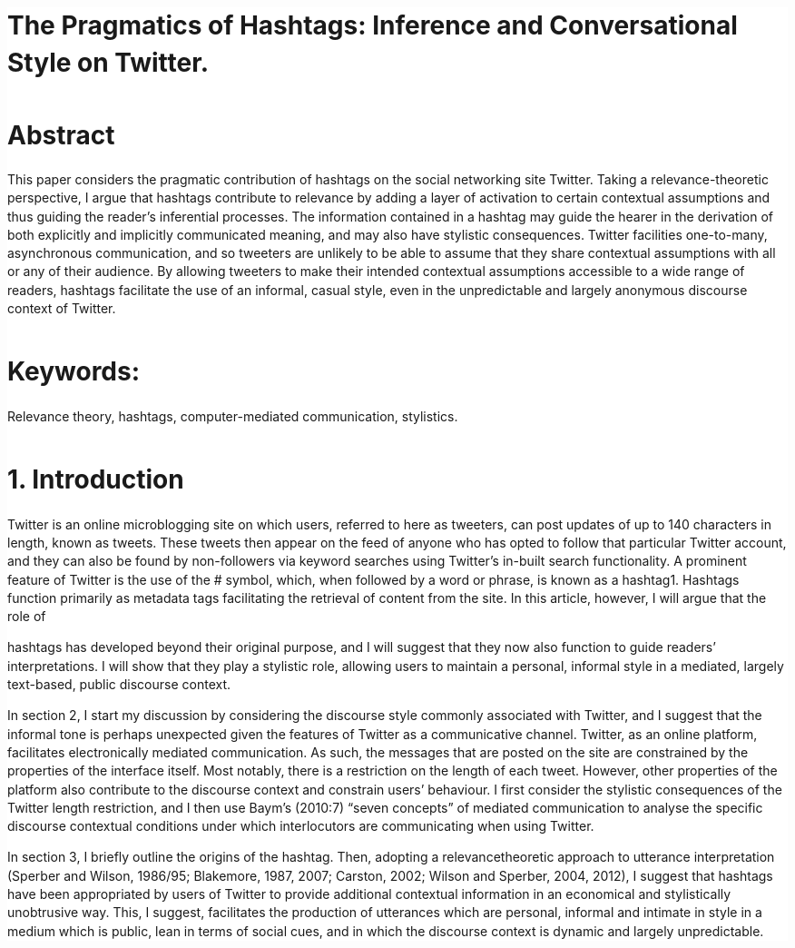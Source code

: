 # The Pragmatics of Hashtags: Inference and Conversational Style on Twitter.

# Abstract

This paper considers the pragmatic contribution of hashtags on the social networking site Twitter. Taking a relevance-theoretic perspective, I argue that hashtags contribute to relevance by adding a layer of activation to certain contextual assumptions and thus guiding the reader’s inferential processes. The information contained in a hashtag may guide the hearer in the derivation of both explicitly and implicitly communicated meaning, and may also have stylistic consequences. Twitter facilities one-to-many, asynchronous communication, and so tweeters are unlikely to be able to assume that they share contextual assumptions with all or any of their audience. By allowing tweeters to make their intended contextual assumptions accessible to a wide range of readers, hashtags facilitate the use of an informal, casual style, even in the unpredictable and largely anonymous discourse context of Twitter.

# Keywords:

Relevance theory, hashtags, computer-mediated communication, stylistics.

# 1. Introduction

Twitter is an online microblogging site on which users, referred to here as tweeters, can post updates of up to 140 characters in length, known as tweets. These tweets then appear on the feed of anyone who has opted to follow that particular Twitter account, and they can also be found by non-followers via keyword searches using Twitter’s in-built search functionality. A prominent feature of Twitter is the use of the # symbol, which, when followed by a word or phrase, is known as a hashtag1. Hashtags function primarily as metadata tags facilitating the retrieval of content from the site. In this article, however, I will argue that the role of

hashtags has developed beyond their original purpose, and I will suggest that they now also function to guide readers’ interpretations. I will show that they play a stylistic role, allowing users to maintain a personal, informal style in a mediated, largely text-based, public discourse context.

In section 2, I start my discussion by considering the discourse style commonly associated with Twitter, and I suggest that the informal tone is perhaps unexpected given the features of Twitter as a communicative channel. Twitter, as an online platform, facilitates electronically mediated communication. As such, the messages that are posted on the site are constrained by the properties of the interface itself. Most notably, there is a restriction on the length of each tweet. However, other properties of the platform also contribute to the discourse context and constrain users’ behaviour. I first consider the stylistic consequences of the Twitter length restriction, and I then use Baym’s (2010:7) “seven concepts” of mediated communication to analyse the specific discourse contextual conditions under which interlocutors are communicating when using Twitter.

In section 3, I briefly outline the origins of the hashtag. Then, adopting a relevancetheoretic approach to utterance interpretation (Sperber and Wilson, 1986/95; Blakemore, 1987, 2007; Carston, 2002; Wilson and Sperber, 2004, 2012), I suggest that hashtags have been appropriated by users of Twitter to provide additional contextual information in an economical and stylistically unobtrusive way. This, I suggest, facilitates the production of utterances which are personal, informal and intimate in style in a medium which is public, lean in terms of social cues, and in which the discourse context is dynamic and largely unpredictable.
